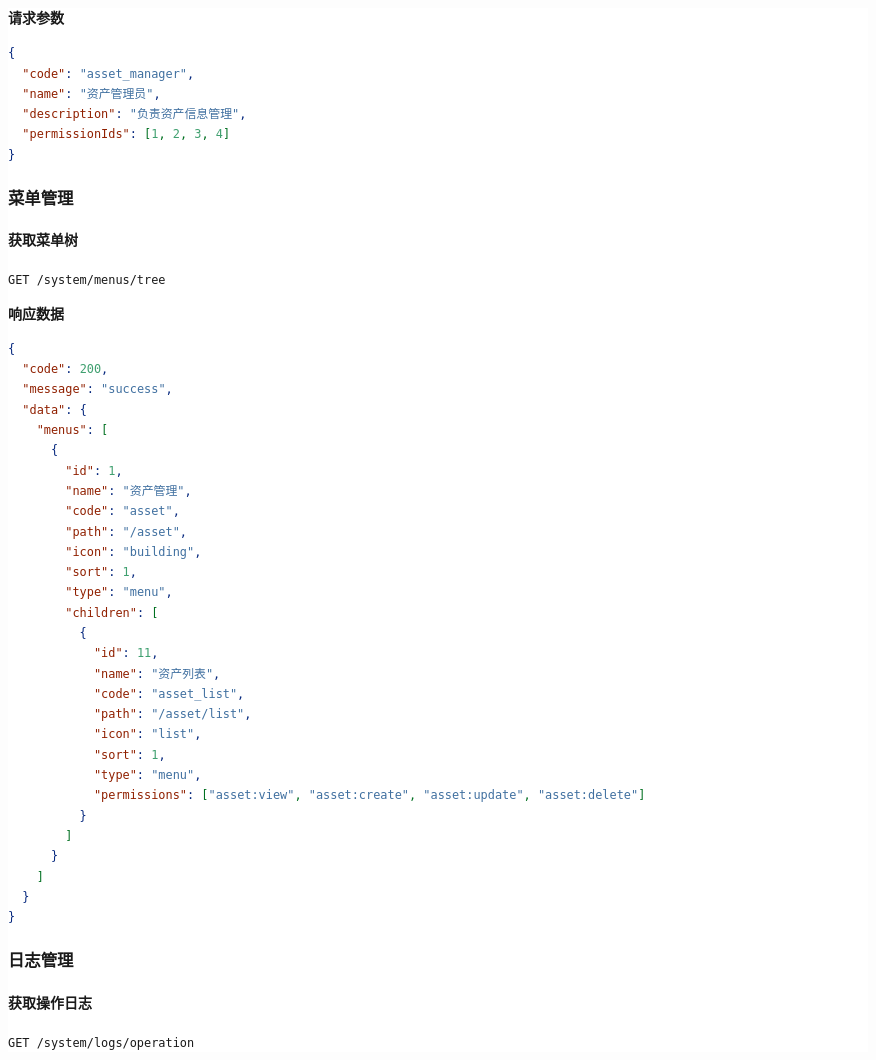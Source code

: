 **请求参数**
```json
{
  "code": "asset_manager",
  "name": "资产管理员",
  "description": "负责资产信息管理",
  "permissionIds": [1, 2, 3, 4]
}
```

### 菜单管理

#### 获取菜单树
```
GET /system/menus/tree
```

**响应数据**
```json
{
  "code": 200,
  "message": "success",
  "data": {
    "menus": [
      {
        "id": 1,
        "name": "资产管理",
        "code": "asset",
        "path": "/asset",
        "icon": "building",
        "sort": 1,
        "type": "menu",
        "children": [
          {
            "id": 11,
            "name": "资产列表",
            "code": "asset_list",
            "path": "/asset/list",
            "icon": "list",
            "sort": 1,
            "type": "menu",
            "permissions": ["asset:view", "asset:create", "asset:update", "asset:delete"]
          }
        ]
      }
    ]
  }
}
```

### 日志管理

#### 获取操作日志
```
GET /system/logs/operation
```
